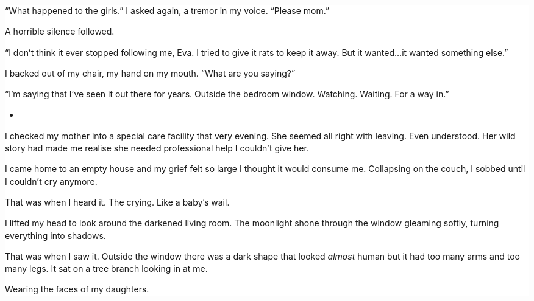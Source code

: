 “What happened to the girls.” I asked again, a tremor in my voice. “Please mom.”

A horrible silence followed.

“I don’t think it ever stopped following me, Eva. I tried to give it rats to keep it away. But it wanted…it wanted something else.”

I backed out of my chair, my hand on my mouth. “What are you saying?”

“I’m saying that I’ve seen it out there for years. Outside the bedroom window. Watching. Waiting. For a way in.”

*

I checked my mother into a special care facility  that very evening. She seemed all right with leaving. Even understood. Her wild story had made me realise she needed professional help I couldn’t give her. 

I came home to an empty house and my grief felt so large I thought it would consume me. Collapsing on the couch, I sobbed until I couldn’t cry anymore.

That was when I heard it. The crying. Like a baby’s wail.

I lifted my head to look around the darkened living room. The moonlight shone through the window gleaming softly, turning everything into shadows.

That was when I saw it. Outside the window there was a dark shape that looked *almost* human but it had too many arms and too many legs. It sat on a tree branch looking in at me.

Wearing the faces of my daughters.